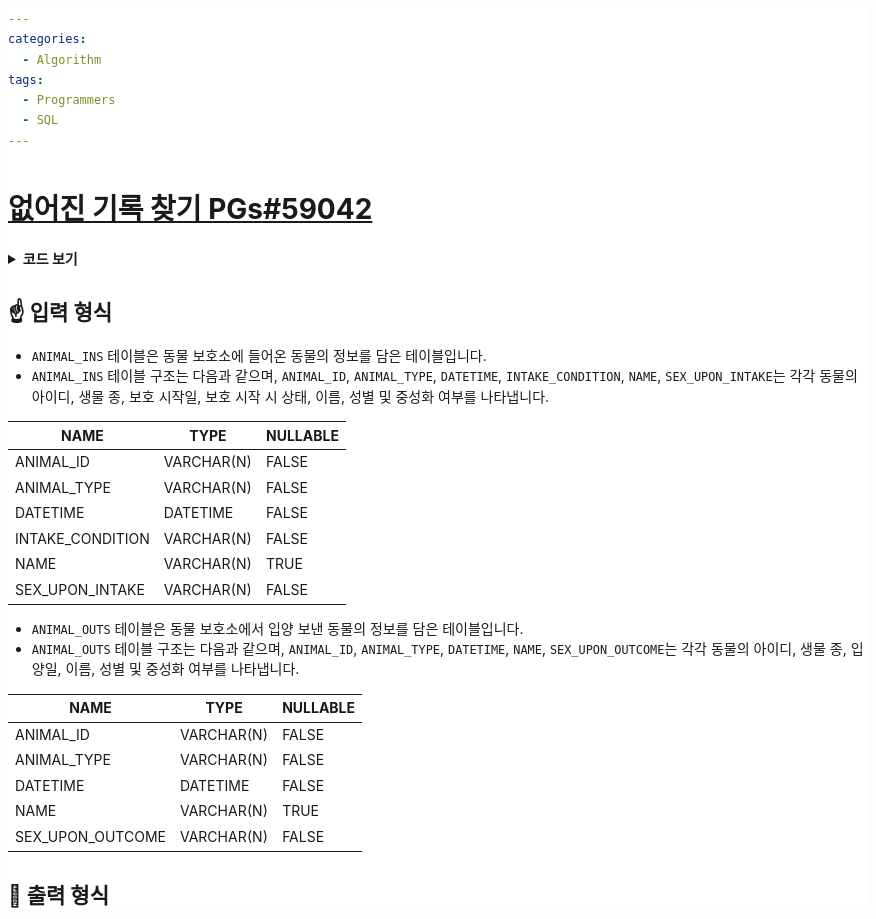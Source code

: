 ```yaml
---
categories:
  - Algorithm
tags:
  - Programmers
  - SQL
---
```

# [없어진 기록 찾기 PGs#59042](https://programmers.co.kr/learn/courses/30/lessons/59042)

<details><summary><b>코드 보기</b></summary></details>


## ☝ 입력 형식

+ `ANIMAL_INS` 테이블은 동물 보호소에 들어온 동물의 정보를 담은 테이블입니다.
+ `ANIMAL_INS` 테이블 구조는 다음과 같으며, `ANIMAL_ID`, `ANIMAL_TYPE`, `DATETIME`, `INTAKE_CONDITION`, `NAME`, `SEX_UPON_INTAKE`는 각각 동물의 아이디, 생물 종, 보호 시작일, 보호 시작 시 상태, 이름, 성별 및 중성화 여부를 나타냅니다.

| **NAME**         | **TYPE**   | **NULLABLE** |
|------------------|------------|--------------|
| ANIMAL_ID        | VARCHAR(N) | FALSE        |
| ANIMAL_TYPE      | VARCHAR(N) | FALSE        |
| DATETIME         | DATETIME   | FALSE        |
| INTAKE_CONDITION | VARCHAR(N) | FALSE        |
| NAME             | VARCHAR(N) | TRUE         |
| SEX_UPON_INTAKE  | VARCHAR(N) | FALSE        |

+ `ANIMAL_OUTS` 테이블은 동물 보호소에서 입양 보낸 동물의 정보를 담은 테이블입니다.
+ `ANIMAL_OUTS` 테이블 구조는 다음과 같으며, `ANIMAL_ID`, `ANIMAL_TYPE`, `DATETIME`, `NAME`, `SEX_UPON_OUTCOME`는 각각 동물의 아이디, 생물 종, 입양일, 이름, 성별 및 중성화 여부를 나타냅니다.

| **NAME**         | **TYPE**   | **NULLABLE** |
|------------------|------------|--------------|
| ANIMAL_ID        | VARCHAR(N) | FALSE        |
| ANIMAL_TYPE      | VARCHAR(N) | FALSE        |
| DATETIME         | DATETIME   | FALSE        |
| NAME             | VARCHAR(N) | TRUE         |
| SEX_UPON_OUTCOME | VARCHAR(N) | FALSE        |

## 🤞 출력 형식
